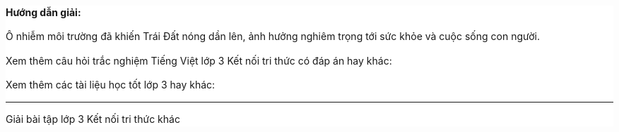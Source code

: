 **Hướng dẫn giải:**

Ô nhiễm môi trường đã khiến Trái Đất nóng dần lên, ảnh hưởng nghiêm trọng tới sức khỏe và cuộc sống con người. 

Xem thêm câu hỏi trắc nghiệm Tiếng Việt lớp 3 Kết nối tri thức có đáp án hay khác:

Xem thêm các tài liệu học tốt lớp 3 hay khác:

* * *

Giải bài tập lớp 3 Kết nối tri thức khác
